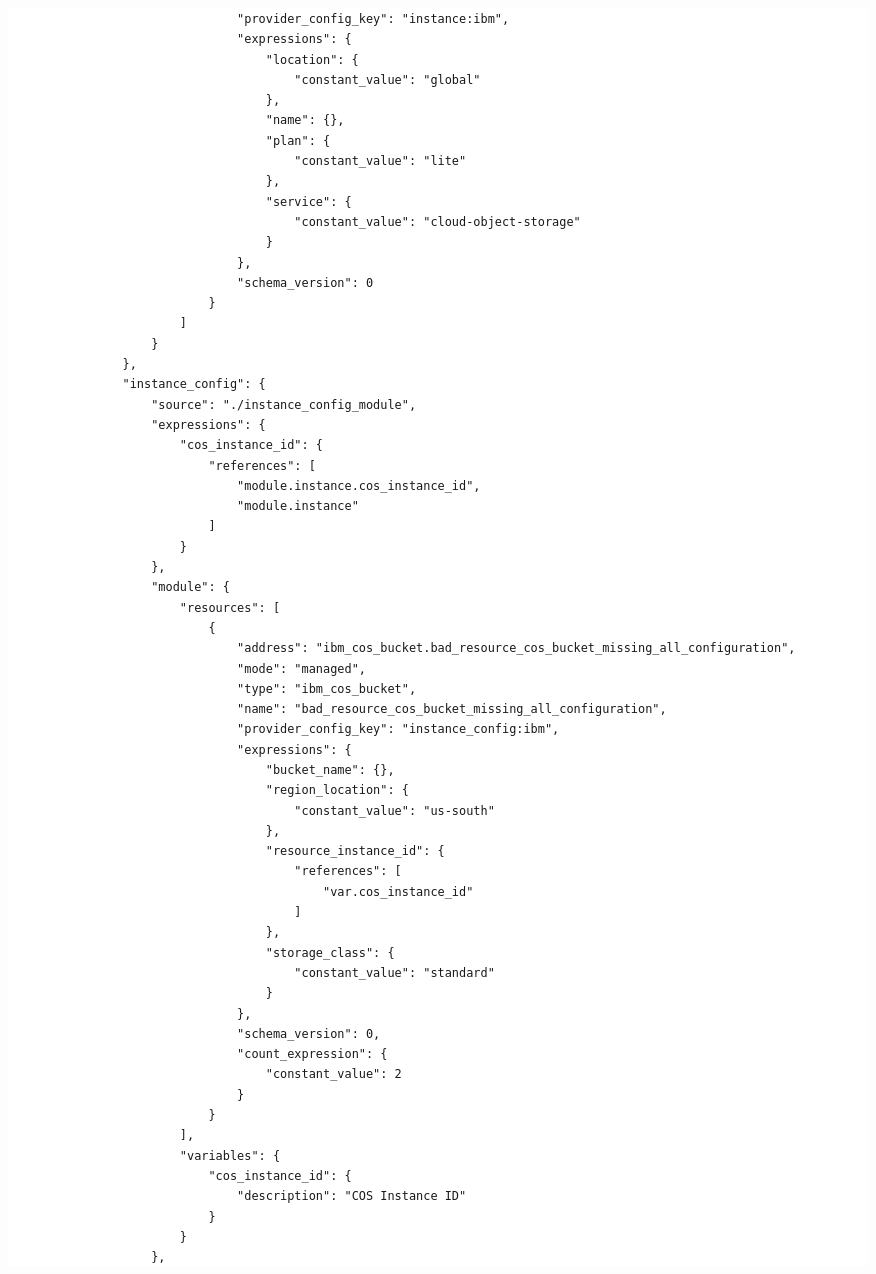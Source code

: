 ```text
                                "provider_config_key": "instance:ibm",
                                "expressions": {
                                    "location": {
                                        "constant_value": "global"
                                    },
                                    "name": {},
                                    "plan": {
                                        "constant_value": "lite"
                                    },
                                    "service": {
                                        "constant_value": "cloud-object-storage"
                                    }
                                },
                                "schema_version": 0
                            }
                        ]
                    }
                },
                "instance_config": {
                    "source": "./instance_config_module",
                    "expressions": {
                        "cos_instance_id": {
                            "references": [
                                "module.instance.cos_instance_id",
                                "module.instance"
                            ]
                        }
                    },
                    "module": {
                        "resources": [
                            {
                                "address": "ibm_cos_bucket.bad_resource_cos_bucket_missing_all_configuration",
                                "mode": "managed",
                                "type": "ibm_cos_bucket",
                                "name": "bad_resource_cos_bucket_missing_all_configuration",
                                "provider_config_key": "instance_config:ibm",
                                "expressions": {
                                    "bucket_name": {},
                                    "region_location": {
                                        "constant_value": "us-south"
                                    },
                                    "resource_instance_id": {
                                        "references": [
                                            "var.cos_instance_id"
                                        ]
                                    },
                                    "storage_class": {
                                        "constant_value": "standard"
                                    }
                                },
                                "schema_version": 0,
                                "count_expression": {
                                    "constant_value": 2
                                }
                            }
                        ],
                        "variables": {
                            "cos_instance_id": {
                                "description": "COS Instance ID"
                            }
                        }
                    },
```
